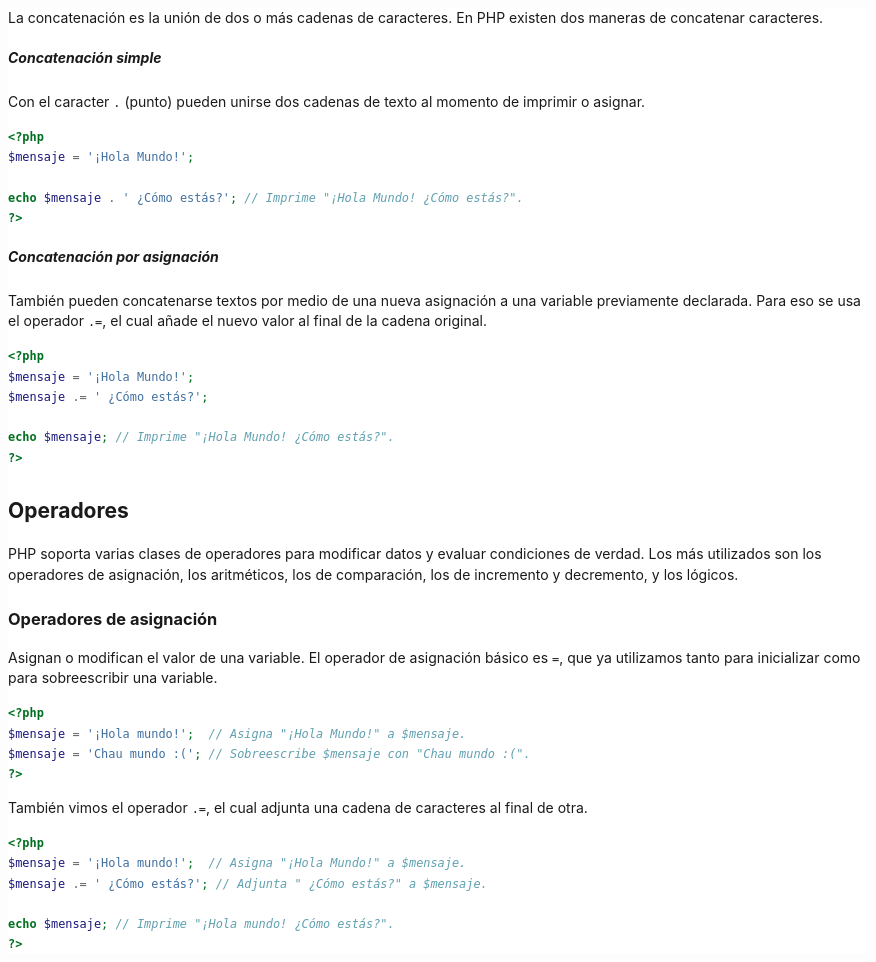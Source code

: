 La concatenación es la unión de dos o más cadenas de caracteres. En PHP existen dos maneras de concatenar caracteres.

##### Concatenación simple

Con el caracter `.` (punto) pueden unirse dos cadenas de texto al momento de imprimir o asignar.

```php
<?php
$mensaje = '¡Hola Mundo!';

echo $mensaje . ' ¿Cómo estás?'; // Imprime "¡Hola Mundo! ¿Cómo estás?".
?>
```

##### Concatenación por asignación

También pueden concatenarse textos por medio de una nueva asignación a una variable previamente declarada. Para eso se usa el operador `.=`, el cual añade el nuevo valor al final de la cadena original.

```php
<?php
$mensaje = '¡Hola Mundo!';
$mensaje .= ' ¿Cómo estás?';

echo $mensaje; // Imprime "¡Hola Mundo! ¿Cómo estás?".
?>
```

## Operadores

PHP soporta varias clases de operadores para modificar datos y evaluar condiciones de verdad. Los más utilizados son los operadores de asignación, los aritméticos, los de comparación, los de incremento y decremento, y los lógicos.

### Operadores de asignación

Asignan o modifican el valor de una variable. El operador de asignación básico es `=`, que ya utilizamos tanto para inicializar como para sobreescribir una variable.

```php
<?php
$mensaje = '¡Hola mundo!';  // Asigna "¡Hola Mundo!" a $mensaje.
$mensaje = 'Chau mundo :('; // Sobreescribe $mensaje con "Chau mundo :(".
?>
```

También vimos el operador `.=`, el cual adjunta una cadena de caracteres al final de otra.

```php
<?php
$mensaje = '¡Hola mundo!';  // Asigna "¡Hola Mundo!" a $mensaje.
$mensaje .= ' ¿Cómo estás?'; // Adjunta " ¿Cómo estás?" a $mensaje.

echo $mensaje; // Imprime "¡Hola mundo! ¿Cómo estás?".
?>
```
